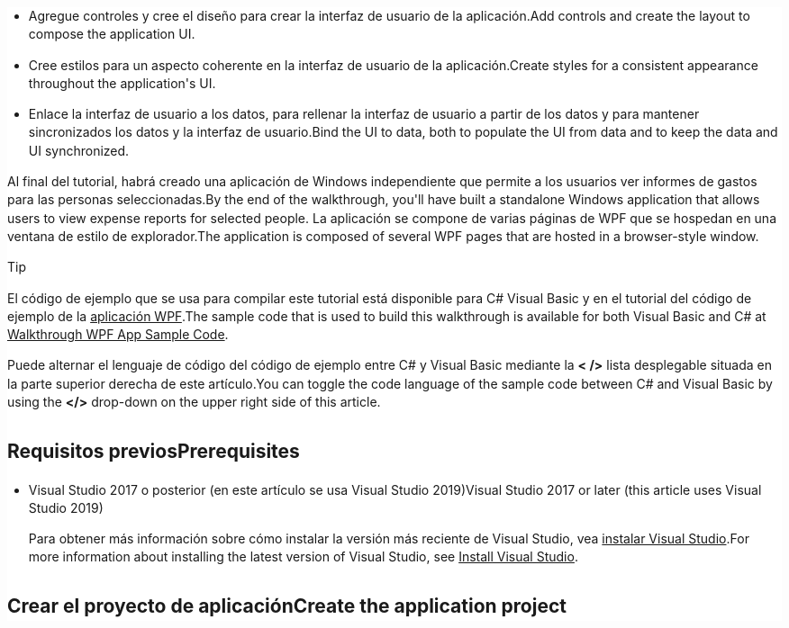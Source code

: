 - <span data-ttu-id="29fed-109">Agregue controles y cree el diseño para crear la interfaz de usuario de la aplicación.</span><span class="sxs-lookup"><span data-stu-id="29fed-109">Add controls and create the layout to compose the application UI.</span></span>

- <span data-ttu-id="29fed-110">Cree estilos para un aspecto coherente en la interfaz de usuario de la aplicación.</span><span class="sxs-lookup"><span data-stu-id="29fed-110">Create styles for a consistent appearance throughout the application's UI.</span></span>

- <span data-ttu-id="29fed-111">Enlace la interfaz de usuario a los datos, para rellenar la interfaz de usuario a partir de los datos y para mantener sincronizados los datos y la interfaz de usuario.</span><span class="sxs-lookup"><span data-stu-id="29fed-111">Bind the UI to data, both to populate the UI from data and to keep the data and UI synchronized.</span></span>

<span data-ttu-id="29fed-112">Al final del tutorial, habrá creado una aplicación de Windows independiente que permite a los usuarios ver informes de gastos para las personas seleccionadas.</span><span class="sxs-lookup"><span data-stu-id="29fed-112">By the end of the walkthrough, you'll have built a standalone Windows application that allows users to view expense reports for selected people.</span></span> <span data-ttu-id="29fed-113">La aplicación se compone de varias páginas de WPF que se hospedan en una ventana de estilo de explorador.</span><span class="sxs-lookup"><span data-stu-id="29fed-113">The application is composed of several WPF pages that are hosted in a browser-style window.</span></span>

> [!TIP]
> <span data-ttu-id="29fed-114">El código de ejemplo que se usa para compilar este tutorial está disponible para C# Visual Basic y en el tutorial del código de ejemplo de la [aplicación WPF](https://github.com/Microsoft/WPF-Samples/tree/master/Getting%20Started/WalkthroughFirstWPFApp).</span><span class="sxs-lookup"><span data-stu-id="29fed-114">The sample code that is used to build this walkthrough is available for both Visual Basic and C# at [Walkthrough WPF App Sample Code](https://github.com/Microsoft/WPF-Samples/tree/master/Getting%20Started/WalkthroughFirstWPFApp).</span></span>
>
> <span data-ttu-id="29fed-115">Puede alternar el lenguaje de código del código de ejemplo entre C# y Visual Basic mediante la **\< />** lista desplegable situada en la parte superior derecha de este artículo.</span><span class="sxs-lookup"><span data-stu-id="29fed-115">You can toggle the code language of the sample code between C# and Visual Basic by using the **\</>** drop-down on the upper right side of this article.</span></span>

## <a name="prerequisites"></a><span data-ttu-id="29fed-116">Requisitos previos</span><span class="sxs-lookup"><span data-stu-id="29fed-116">Prerequisites</span></span>

- <span data-ttu-id="29fed-117">Visual Studio 2017 o posterior (en este artículo se usa Visual Studio 2019)</span><span class="sxs-lookup"><span data-stu-id="29fed-117">Visual Studio 2017 or later (this article uses Visual Studio 2019)</span></span>

   <span data-ttu-id="29fed-118">Para obtener más información sobre cómo instalar la versión más reciente de Visual Studio, vea [instalar Visual Studio](/visualstudio/install/install-visual-studio).</span><span class="sxs-lookup"><span data-stu-id="29fed-118">For more information about installing the latest version of Visual Studio, see [Install Visual Studio](/visualstudio/install/install-visual-studio).</span></span>

## <a name="create-the-application-project"></a><span data-ttu-id="29fed-119">Crear el proyecto de aplicación</span><span class="sxs-lookup"><span data-stu-id="29fed-119">Create the application project</span></span>
